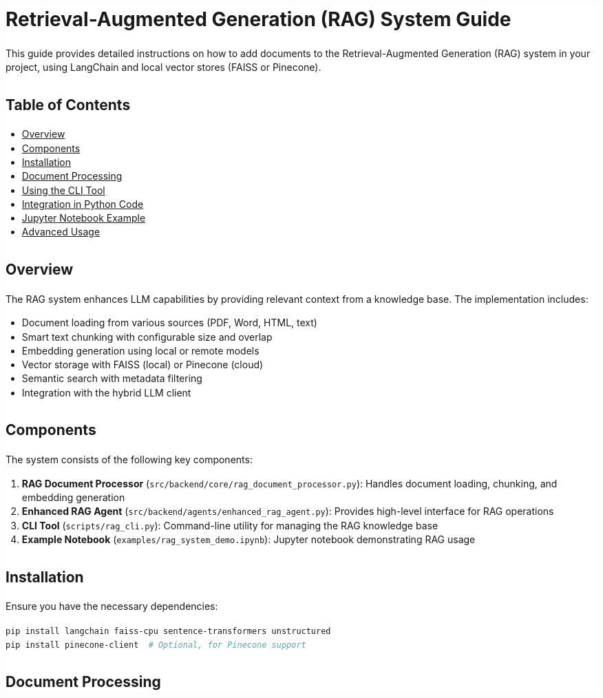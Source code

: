 # Retrieval-Augmented Generation (RAG) System Guide

This guide provides detailed instructions on how to add documents to the Retrieval-Augmented Generation (RAG) system in your project, using LangChain and local vector stores (FAISS or Pinecone).

## Table of Contents

- [Overview](#overview)
- [Components](#components)
- [Installation](#installation)
- [Document Processing](#document-processing)
- [Using the CLI Tool](#using-the-cli-tool)
- [Integration in Python Code](#integration-in-python-code)
- [Jupyter Notebook Example](#jupyter-notebook-example)
- [Advanced Usage](#advanced-usage)

## Overview

The RAG system enhances LLM capabilities by providing relevant context from a knowledge base. The implementation includes:

- Document loading from various sources (PDF, Word, HTML, text)
- Smart text chunking with configurable size and overlap
- Embedding generation using local or remote models
- Vector storage with FAISS (local) or Pinecone (cloud)
- Semantic search with metadata filtering
- Integration with the hybrid LLM client

## Components

The system consists of the following key components:

1. **RAG Document Processor** (`src/backend/core/rag_document_processor.py`): Handles document loading, chunking, and embedding generation
2. **Enhanced RAG Agent** (`src/backend/agents/enhanced_rag_agent.py`): Provides high-level interface for RAG operations
3. **CLI Tool** (`scripts/rag_cli.py`): Command-line utility for managing the RAG knowledge base
4. **Example Notebook** (`examples/rag_system_demo.ipynb`): Jupyter notebook demonstrating RAG usage

## Installation

Ensure you have the necessary dependencies:

```bash
pip install langchain faiss-cpu sentence-transformers unstructured
pip install pinecone-client  # Optional, for Pinecone support
```

## Document Processing
